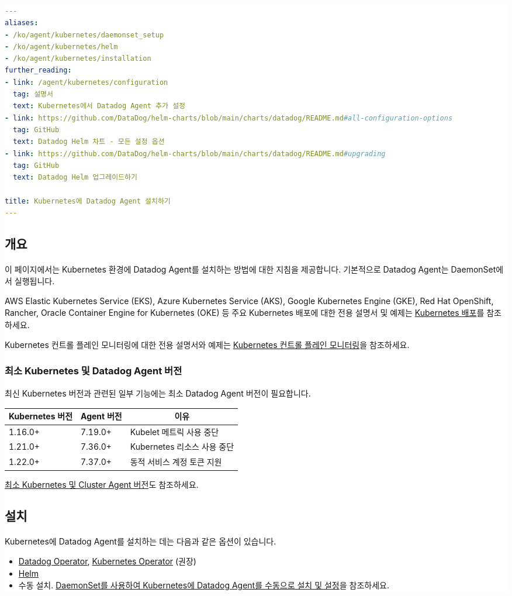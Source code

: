 ```yaml
---
aliases:
- /ko/agent/kubernetes/daemonset_setup
- /ko/agent/kubernetes/helm
- /ko/agent/kubernetes/installation
further_reading:
- link: /agent/kubernetes/configuration
  tag: 설명서
  text: Kubernetes에서 Datadog Agent 추가 설정
- link: https://github.com/DataDog/helm-charts/blob/main/charts/datadog/README.md#all-configuration-options
  tag: GitHub
  text: Datadog Helm 차트 - 모든 설정 옵션
- link: https://github.com/DataDog/helm-charts/blob/main/charts/datadog/README.md#upgrading
  tag: GitHub
  text: Datadog Helm 업그레이드하기

title: Kubernetes에 Datadog Agent 설치하기
---
```


## 개요

이 페이지에서는 Kubernetes 환경에 Datadog Agent를 설치하는 방법에 대한 지침을 제공합니다. 기본적으로 Datadog Agent는 DaemonSet에서 실행됩니다.

AWS Elastic Kubernetes Service (EKS), Azure Kubernetes Service (AKS), Google Kubernetes Engine (GKE), Red Hat OpenShift, Rancher, Oracle Container Engine for Kubernetes (OKE) 등 주요 Kubernetes 배포에 대한 전용 설명서 및 예제는 [Kubernetes 배포][1]를 참조하세요.

Kubernetes 컨트롤 플레인 모니터링에 대한 전용 설명서와 예제는 [Kubernetes 컨트롤 플레인 모니터링][2]을 참조하세요.

### 최소 Kubernetes 및 Datadog Agent 버전

최신 Kubernetes 버전과 관련된 일부 기능에는 최소 Datadog Agent 버전이 필요합니다.

| Kubernetes 버전  | Agent 버전  | 이유                                |
|--------------------|----------------|---------------------------------------|
| 1.16.0+            | 7.19.0+        | Kubelet 메트릭 사용 중단           |
| 1.21.0+            | 7.36.0+        |  Kubernetes 리소스 사용 중단       |
| 1.22.0+            | 7.37.0+        |  동적 서비스 계정 토큰 지원 |

[최소 Kubernetes 및 Cluster Agent 버전][8]도 참조하세요.

## 설치

Kubernetes에 Datadog Agent를 설치하는 데는 다음과 같은 옵션이 있습니다.

- [Datadog Operator][9], [Kubernetes Operator][10] (권장)
- [Helm][11]
- 수동 설치. [DaemonSet를 사용하여 Kubernetes에 Datadog Agent를 수동으로 설치 및 설정][12]을 참조하세요.


[1]: https://github.com/DataDog/datadog-operator
[2]: https://helm.sh
[3]: https://kubernetes.io/docs/tasks/tools/install-kubectl/
[4]: https://github.com/DataDog/helm-charts/tree/master/charts/datadog-operator
[5]: https://artifacthub.io/packages/helm/datadog/datadog-operator
[6]: https://app.datadoghq.com/organization-settings/api-keys
[7]: https://app.datadoghq.com/organization-settings/application-keys
[10]: /ko/getting_started/site
[1]: https://v3.helm.sh/docs/intro/install/
[2]: https://github.com/DataDog/helm-charts/blob/master/charts/datadog/values.yaml
[3]: https://app.datadoghq.com/organization-settings/api-keys
[4]: https://github.com/prometheus-community/helm-charts/tree/main/charts/kube-state-metrics
[5]: /ko/agent/kubernetes/apm?tab=helm
[6]: /ko/agent/kubernetes/log?tab=helm
[8]: https://gcr.io/datadoghq
[9]: https://gallery.ecr.aws/datadog/
[10]: https://hub.docker.com/u/datadog/
[11]: https://github.com/DataDog/helm-charts/blob/master/charts/datadog/docs/Migration_1.x_to_2.x.md
[12]: /ko/integrations/kubernetes_state_core
[13]: /ko/getting_started/site
[14]: https://github.com/DataDog/helm-charts/blob/main/charts/datadog/values.yaml
[15]: https://app.datadoghq.com/organization-settings/application-keys
[1]: https://github.com/DataDog/datadog-operator/blob/main/docs/installation.md
[9]: /ko/agent/guide/changing_container_registry/#kubernetes-with-the-datadog-operator
[8]: https://gcr.io/datadoghq
[9]: https://gallery.ecr.aws/datadog/
[10]: https://hub.docker.com/u/datadog/
[1]: /ko/agent/kubernetes/distributions
[2]: /ko/agent/kubernetes/control_plane
[3]: /ko/infrastructure/livecontainers/configuration/
[4]: /ko/agent/kubernetes/configuration/
[5]: /ko/agent/kubernetes/integrations/
[6]: /ko/agent/kubernetes/apm/
[7]: /ko/agent/kubernetes/log/
[8]: /ko/containers/cluster_agent/#minimum-agent-and-cluster-agent-versions
[9]: /ko/containers/datadog_operator
[10]: https://kubernetes.io/docs/concepts/extend-kubernetes/operator/
[11]: https://helm.sh
[12]: /ko/containers/guide/kubernetes_daemonset/
[13]: https://app.datadoghq.com/containers
[14]: /ko/infrastructure/containers
[15]: /ko/containers/kubernetes/apm